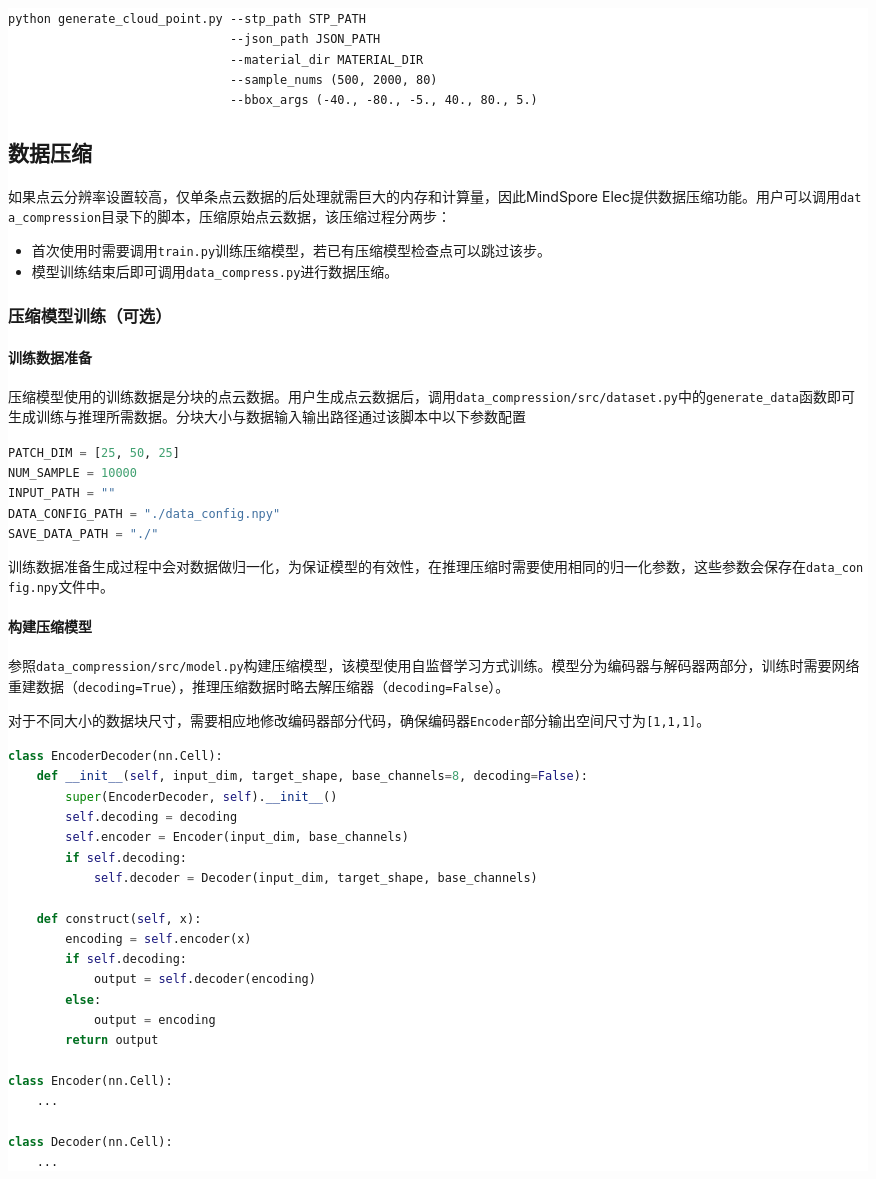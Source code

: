 ``` shell
python generate_cloud_point.py --stp_path STP_PATH
                               --json_path JSON_PATH
                               --material_dir MATERIAL_DIR
                               --sample_nums (500, 2000, 80)
                               --bbox_args (-40., -80., -5., 40., 80., 5.)
```

## 数据压缩

如果点云分辨率设置较高，仅单条点云数据的后处理就需巨大的内存和计算量，因此MindSpore Elec提供数据压缩功能。用户可以调用`data_compression`目录下的脚本，压缩原始点云数据，该压缩过程分两步：

- 首次使用时需要调用`train.py`训练压缩模型，若已有压缩模型检查点可以跳过该步。
- 模型训练结束后即可调用`data_compress.py`进行数据压缩。

### 压缩模型训练（可选）

#### 训练数据准备

压缩模型使用的训练数据是分块的点云数据。用户生成点云数据后，调用`data_compression/src/dataset.py`中的`generate_data`函数即可生成训练与推理所需数据。分块大小与数据输入输出路径通过该脚本中以下参数配置

```python
PATCH_DIM = [25, 50, 25]
NUM_SAMPLE = 10000
INPUT_PATH = ""
DATA_CONFIG_PATH = "./data_config.npy"
SAVE_DATA_PATH = "./"
```

训练数据准备生成过程中会对数据做归一化，为保证模型的有效性，在推理压缩时需要使用相同的归一化参数，这些参数会保存在`data_config.npy`文件中。

#### 构建压缩模型

参照`data_compression/src/model.py`构建压缩模型，该模型使用自监督学习方式训练。模型分为编码器与解码器两部分，训练时需要网络重建数据（`decoding=True`），推理压缩数据时略去解压缩器（`decoding=False`）。

对于不同大小的数据块尺寸，需要相应地修改编码器部分代码，确保编码器`Encoder`部分输出空间尺寸为`[1,1,1]`。

```python
class EncoderDecoder(nn.Cell):
    def __init__(self, input_dim, target_shape, base_channels=8, decoding=False):
        super(EncoderDecoder, self).__init__()
        self.decoding = decoding
        self.encoder = Encoder(input_dim, base_channels)
        if self.decoding:
            self.decoder = Decoder(input_dim, target_shape, base_channels)

    def construct(self, x):
        encoding = self.encoder(x)
        if self.decoding:
            output = self.decoder(encoding)
        else:
            output = encoding
        return output

class Encoder(nn.Cell):
    ...

class Decoder(nn.Cell):
    ...
```
